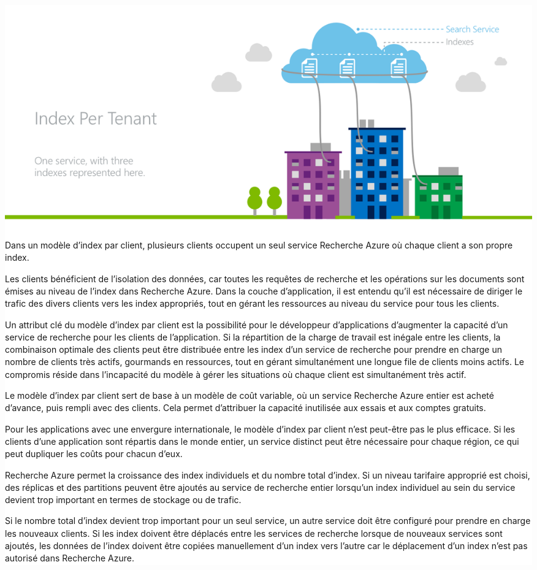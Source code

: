 ![Une image du modèle d’index par client](./media/search-modeling-multitenant-saas-applications/azure-search-index-per-tenant.png)

Dans un modèle d’index par client, plusieurs clients occupent un seul service Recherche Azure où chaque client a son propre index.

Les clients bénéficient de l’isolation des données, car toutes les requêtes de recherche et les opérations sur les documents sont émises au niveau de l’index dans Recherche Azure. Dans la couche d’application, il est entendu qu’il est nécessaire de diriger le trafic des divers clients vers les index appropriés, tout en gérant les ressources au niveau du service pour tous les clients.

Un attribut clé du modèle d’index par client est la possibilité pour le développeur d’applications d’augmenter la capacité d’un service de recherche pour les clients de l’application. Si la répartition de la charge de travail est inégale entre les clients, la combinaison optimale des clients peut être distribuée entre les index d’un service de recherche pour prendre en charge un nombre de clients très actifs, gourmands en ressources, tout en gérant simultanément une longue file de clients moins actifs. Le compromis réside dans l’incapacité du modèle à gérer les situations où chaque client est simultanément très actif.

Le modèle d’index par client sert de base à un modèle de coût variable, où un service Recherche Azure entier est acheté d’avance, puis rempli avec des clients. Cela permet d’attribuer la capacité inutilisée aux essais et aux comptes gratuits.

Pour les applications avec une envergure internationale, le modèle d’index par client n’est peut-être pas le plus efficace. Si les clients d’une application sont répartis dans le monde entier, un service distinct peut être nécessaire pour chaque région, ce qui peut dupliquer les coûts pour chacun d’eux.

Recherche Azure permet la croissance des index individuels et du nombre total d’index. Si un niveau tarifaire approprié est choisi, des réplicas et des partitions peuvent être ajoutés au service de recherche entier lorsqu’un index individuel au sein du service devient trop important en termes de stockage ou de trafic.

Si le nombre total d’index devient trop important pour un seul service, un autre service doit être configuré pour prendre en charge les nouveaux clients. Si les index doivent être déplacés entre les services de recherche lorsque de nouveaux services sont ajoutés, les données de l’index doivent être copiées manuellement d’un index vers l’autre car le déplacement d’un index n’est pas autorisé dans Recherche Azure.
